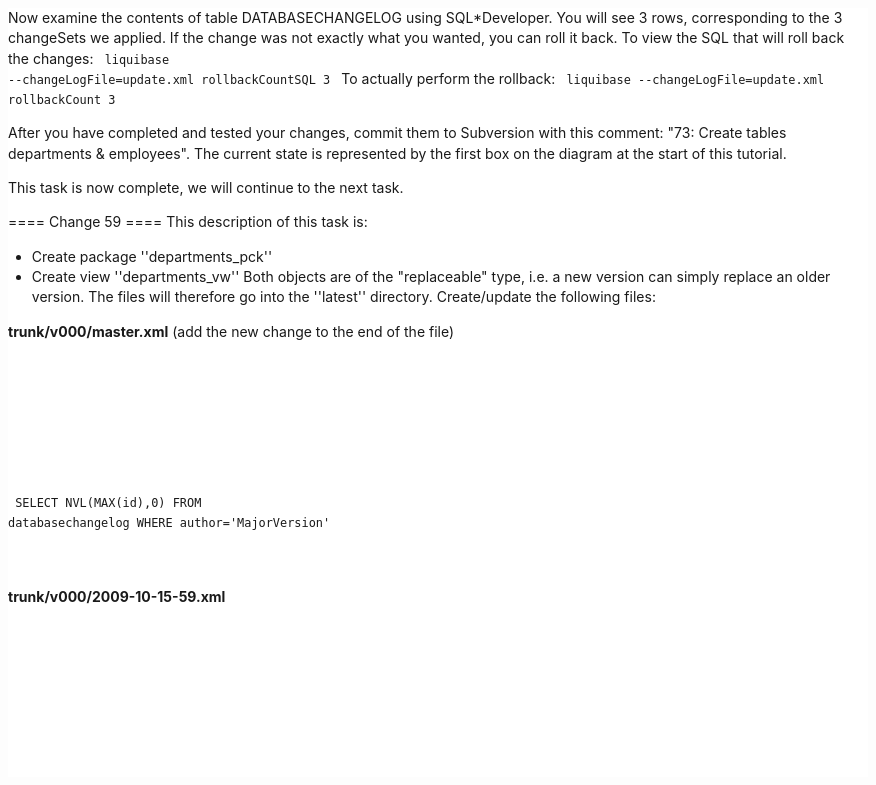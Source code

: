 Now examine the contents of table DATABASECHANGELOG using SQL*Developer. You will see 3 rows, corresponding to the 3 changeSets we applied. If the change was not exactly what you wanted, you can roll it back. To view the SQL that will roll back the changes:
<code>
liquibase --changeLogFile=update.xml rollbackCountSQL 3
</code>
To actually perform the rollback:
<code>
liquibase --changeLogFile=update.xml rollbackCount 3
</code>

After you have completed and tested your changes, commit them to Subversion with this comment: "73: Create tables departments & employees". The current state is represented by the first box on the diagram at the start of this tutorial.

This task is now complete, we will continue to the next task.

==== Change 59 ====
This description of this task is:
  * Create package ''departments_pck''
  * Create view ''departments_vw''
Both objects are of the "replaceable" type, i.e. a new version can simply replace an older version. The files will therefore go into the ''latest'' directory. Create/update the following files:

**trunk/v000/master.xml** (add the new change to the end of the file)
<code>
<?xml version="1.0" encoding="UTF-8" standalone="no"?>
<databaseChangeLog xmlns="http://www.liquibase.org/xml/ns/dbchangelog/1.9"
                   xmlns:xsi="http://www.w3.org/2001/XMLSchema-instance"
                   xsi:schemaLocation="http://www.liquibase.org/xml/ns/dbchangelog/1.9 http://www.liquibase.org/xml/ns/dbchangelog/dbchangelog-1.9.xsd">
    <preConditions>
        <!-- These changes should only be run against a schema with major version 0 -->
        <sqlCheck expectedResult="0">
            SELECT NVL(MAX(id),0)
            FROM databasechangelog
            WHERE author='MajorVersion'
        </sqlCheck>
    </preConditions>
    <include file="v000/2009-10-15-73.xml" />
    <include file="v000/2009-10-15-59.xml" />
</databaseChangeLog>
</code>

**trunk/v000/2009-10-15-59.xml**
<code>
<?xml version="1.0" encoding="UTF-8" standalone="no"?>
<databaseChangeLog xmlns="http://www.liquibase.org/xml/ns/dbchangelog/1.9"
                   xmlns:xsi="http://www.w3.org/2001/XMLSchema-instance"
                   xsi:schemaLocation="http://www.liquibase.org/xml/ns/dbchangelog/1.9 http://www.liquibase.org/xml/ns/dbchangelog/dbchangelog-1.9.xsd">
    <include file="latest/pks/departments_pck.xml"/>
    <include file="latest/pkb/departments_pck.xml"/>
    <include file="latest/vw/departments_vw.xml"/>
</databaseChangeLog>
</code>
